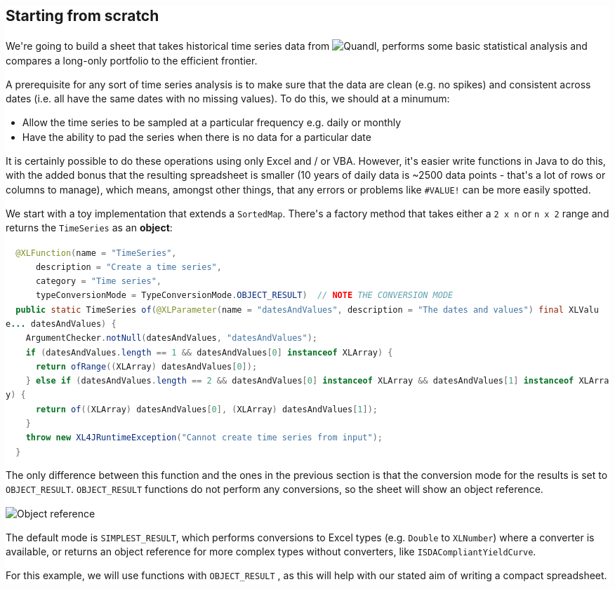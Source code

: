  
 
 ## Starting from scratch
 
 We're going to build a sheet that takes historical time series data from ![Quandl](https://www.quandl.com/), performs some basic statistical analysis and compares a long-only portfolio to the efficient frontier. 
 
A prerequisite for any sort of time series analysis is to make sure that the data are clean (e.g. no spikes)  and consistent across dates (i.e. all have the same dates with no missing values). To do this, we should at a minumum:
 
  - Allow the time series to be sampled at a particular frequency e.g. daily or monthly
  - Have the ability to pad the series when there is no data for a particular date

It is certainly possible to do these operations using only Excel and / or VBA. However, it's easier write functions in Java to do this, with the added bonus that the resulting spreadsheet is smaller (10 years of daily data is ~2500 data points - that's a lot of rows or columns to manage), which means, amongst other things, that any errors or problems like ```#VALUE!``` can be more easily spotted.

We start with a toy ![```TimeSeries```](https://github.com/McLeodMoores/xl4j/blob/master/xll-examples/src/main/java/com/mcleodmoores/xl4j/examples/timeseries/TimeSeries.java) implementation that extends a ```SortedMap```. There's a factory method that takes either a ```2 x n``` or ```n x 2``` range and returns the ```TimeSeries``` as an **object**:

```java
  @XLFunction(name = "TimeSeries",
      description = "Create a time series",
      category = "Time series",
      typeConversionMode = TypeConversionMode.OBJECT_RESULT)  // NOTE THE CONVERSION MODE
  public static TimeSeries of(@XLParameter(name = "datesAndValues", description = "The dates and values") final XLValue... datesAndValues) {
    ArgumentChecker.notNull(datesAndValues, "datesAndValues");
    if (datesAndValues.length == 1 && datesAndValues[0] instanceof XLArray) {
      return ofRange((XLArray) datesAndValues[0]);
    } else if (datesAndValues.length == 2 && datesAndValues[0] instanceof XLArray && datesAndValues[1] instanceof XLArray) {
      return of((XLArray) datesAndValues[0], (XLArray) datesAndValues[1]);
    }
    throw new XL4JRuntimeException("Cannot create time series from input");
  }
```

The only difference between this function and the ones in the previous section is that the conversion mode for the results is set to ```OBJECT_RESULT```. ```OBJECT_RESULT``` functions do not perform any conversions, so the sheet will show an object reference. 

![Object reference](https://github.com/McLeodMoores/xl4j/blob/master/docs/images/object-reference.png)

The default mode is ```SIMPLEST_RESULT```, which performs conversions to Excel types (e.g. ```Double``` to ```XLNumber```) where a converter is available, or returns an object reference for more complex types without converters, like ```ISDACompliantYieldCurve```. 

For this example, we will use functions with ```OBJECT_RESULT``` , as this will help with our stated aim of writing a compact spreadsheet. 
